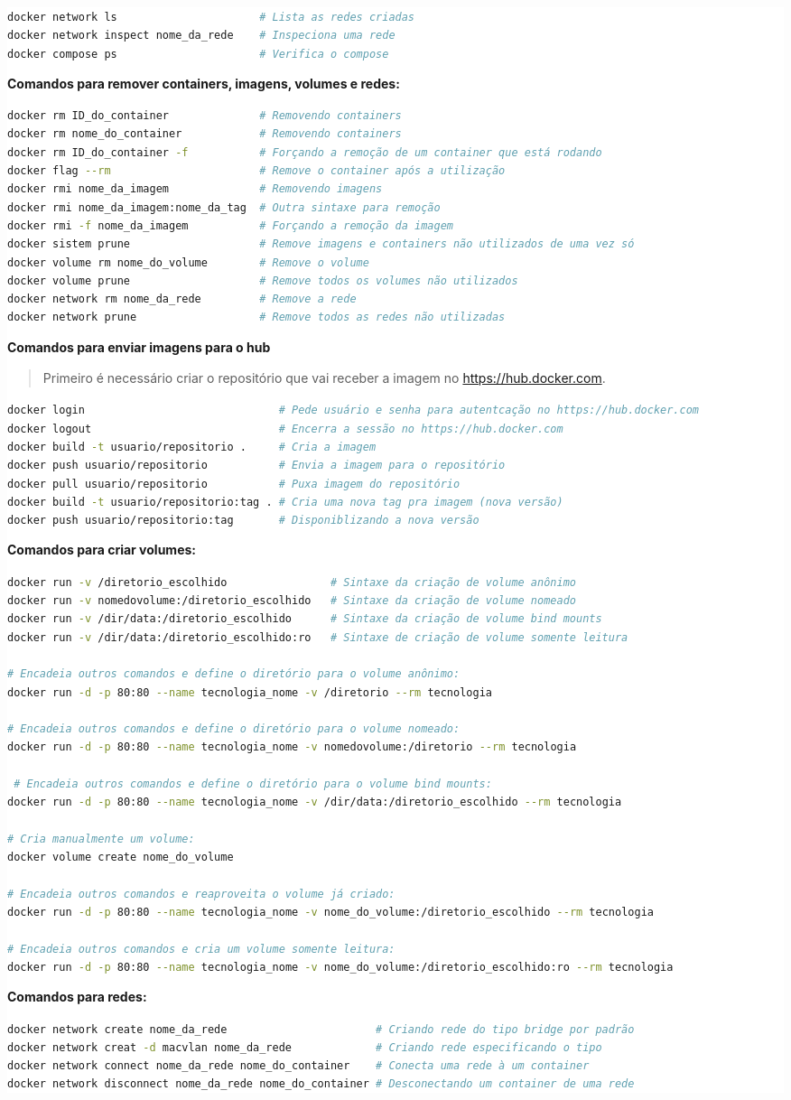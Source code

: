 ```sh
docker network ls                      # Lista as redes criadas
docker network inspect nome_da_rede    # Inspeciona uma rede
docker compose ps                      # Verifica o compose
```
**Comandos para remover containers, imagens, volumes e redes:**
```sh
docker rm ID_do_container              # Removendo containers
docker rm nome_do_container            # Removendo containers
docker rm ID_do_container -f           # Forçando a remoção de um container que está rodando
docker flag --rm                       # Remove o container após a utilização
docker rmi nome_da_imagem              # Removendo imagens
docker rmi nome_da_imagem:nome_da_tag  # Outra sintaxe para remoção
docker rmi -f nome_da_imagem           # Forçando a remoção da imagem
docker sistem prune                    # Remove imagens e containers não utilizados de uma vez só
docker volume rm nome_do_volume        # Remove o volume
docker volume prune                    # Remove todos os volumes não utilizados
docker network rm nome_da_rede         # Remove a rede
docker network prune                   # Remove todos as redes não utilizadas
```
**Comandos para enviar imagens para o hub**
> Primeiro é necessário criar o repositório que vai receber a imagem no https://hub.docker.com. 
```sh
docker login                              # Pede usuário e senha para autentcação no https://hub.docker.com
docker logout                             # Encerra a sessão no https://hub.docker.com
docker build -t usuario/repositorio .     # Cria a imagem
docker push usuario/repositorio           # Envia a imagem para o repositório
docker pull usuario/repositorio           # Puxa imagem do repositório
docker build -t usuario/repositorio:tag . # Cria uma nova tag pra imagem (nova versão)
docker push usuario/repositorio:tag       # Disponiblizando a nova versão
```
**Comandos para criar volumes:**
```sh
docker run -v /diretorio_escolhido                # Sintaxe da criação de volume anônimo
docker run -v nomedovolume:/diretorio_escolhido   # Sintaxe da criação de volume nomeado
docker run -v /dir/data:/diretorio_escolhido      # Sintaxe da criação de volume bind mounts
docker run -v /dir/data:/diretorio_escolhido:ro   # Sintaxe de criação de volume somente leitura 

# Encadeia outros comandos e define o diretório para o volume anônimo:
docker run -d -p 80:80 --name tecnologia_nome -v /diretorio --rm tecnologia 

# Encadeia outros comandos e define o diretório para o volume nomeado:
docker run -d -p 80:80 --name tecnologia_nome -v nomedovolume:/diretorio --rm tecnologia

 # Encadeia outros comandos e define o diretório para o volume bind mounts:
docker run -d -p 80:80 --name tecnologia_nome -v /dir/data:/diretorio_escolhido --rm tecnologia 

# Cria manualmente um volume:
docker volume create nome_do_volume      

# Encadeia outros comandos e reaproveita o volume já criado:
docker run -d -p 80:80 --name tecnologia_nome -v nome_do_volume:/diretorio_escolhido --rm tecnologia 

# Encadeia outros comandos e cria um volume somente leitura:
docker run -d -p 80:80 --name tecnologia_nome -v nome_do_volume:/diretorio_escolhido:ro --rm tecnologia 
```
**Comandos para redes:**
```sh
docker network create nome_da_rede                       # Criando rede do tipo bridge por padrão
docker network creat -d macvlan nome_da_rede             # Criando rede especificando o tipo
docker network connect nome_da_rede nome_do_container    # Conecta uma rede à um container
docker network disconnect nome_da_rede nome_do_container # Desconectando um container de uma rede
```